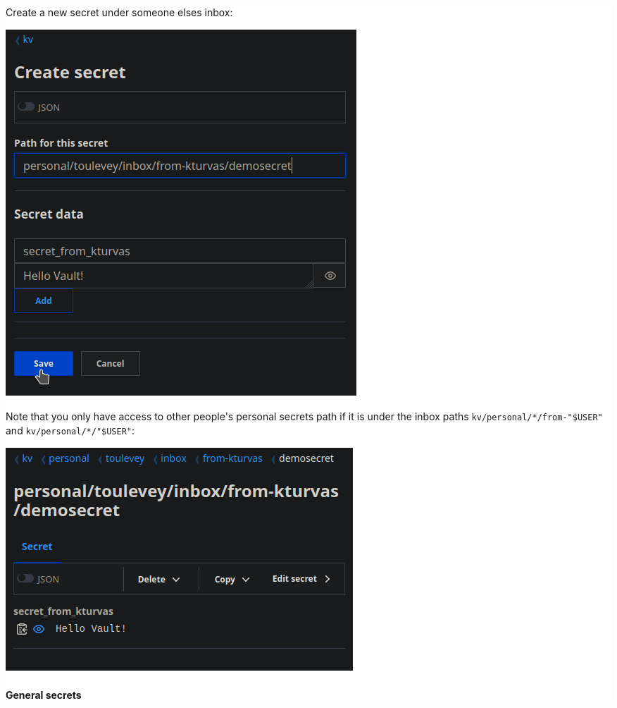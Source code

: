 Create a new secret under someone elses inbox:

![](attachments/187372014/187372186.png)

Note that you only have access to other people's personal secrets path if it is under the inbox paths `kv/personal/*/from-"$USER"` and `kv/personal/*/"$USER"`:

![](attachments/187372014/187372187.png)

#### General secrets
